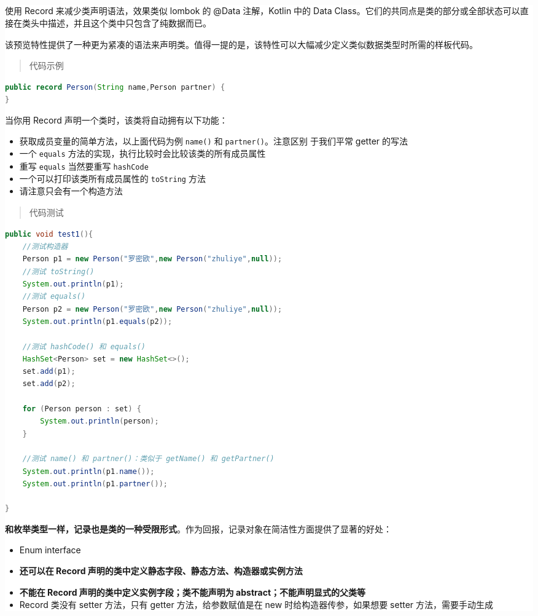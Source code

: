 使用 Record 来减少类声明语法，效果类似 lombok 的 @Data 注解，Kotlin 中的 Data Class。它们的共同点是类的部分或全部状态可以直接在类头中描述，并且这个类中只包含了纯数据而已。

该预览特性提供了一种更为紧凑的语法来声明类。值得一提的是，该特性可以大幅减少定义类似数据类型时所需的样板代码。

> 代码示例

```java
public record Person(String name,Person partner) {
}
```

当你用 Record 声明一个类时，该类将自动拥有以下功能：

- 获取成员变量的简单方法，以上面代码为例 `name()` 和 `partner()`。注意区别 于我们平常 getter 的写法
- 一个 `equals` 方法的实现，执行比较时会比较该类的所有成员属性
-  重写 `equals` 当然要重写 `hashCode`
- 一个可以打印该类所有成员属性的 `toString` 方法
- 请注意只会有一个构造方法

> 代码测试

```java
public void test1(){
    //测试构造器
    Person p1 = new Person("罗密欧",new Person("zhuliye",null));
    //测试 toString()
    System.out.println(p1);
    //测试 equals()
    Person p2 = new Person("罗密欧",new Person("zhuliye",null));
    System.out.println(p1.equals(p2));

    //测试 hashCode() 和 equals()
    HashSet<Person> set = new HashSet<>();
    set.add(p1);
    set.add(p2);

    for (Person person : set) {
        System.out.println(person);
    }

    //测试 name() 和 partner()：类似于 getName() 和 getPartner()
    System.out.println(p1.name());
    System.out.println(p1.partner());

}
```

**和枚举类型一样，记录也是类的一种受限形式**。作为回报，记录对象在简洁性方面提供了显著的好处：

- Enum interface

+ **还可以在 Record 声明的类中定义静态字段、静态方法、构造器或实例方法**

- **不能在 Record 声明的类中定义实例字段；类不能声明为 abstract；不能声明显式的父类等**
- Record 类没有 setter 方法，只有 getter 方法，给参数赋值是在 new 时给构造器传参，如果想要 setter 方法，需要手动生成 
